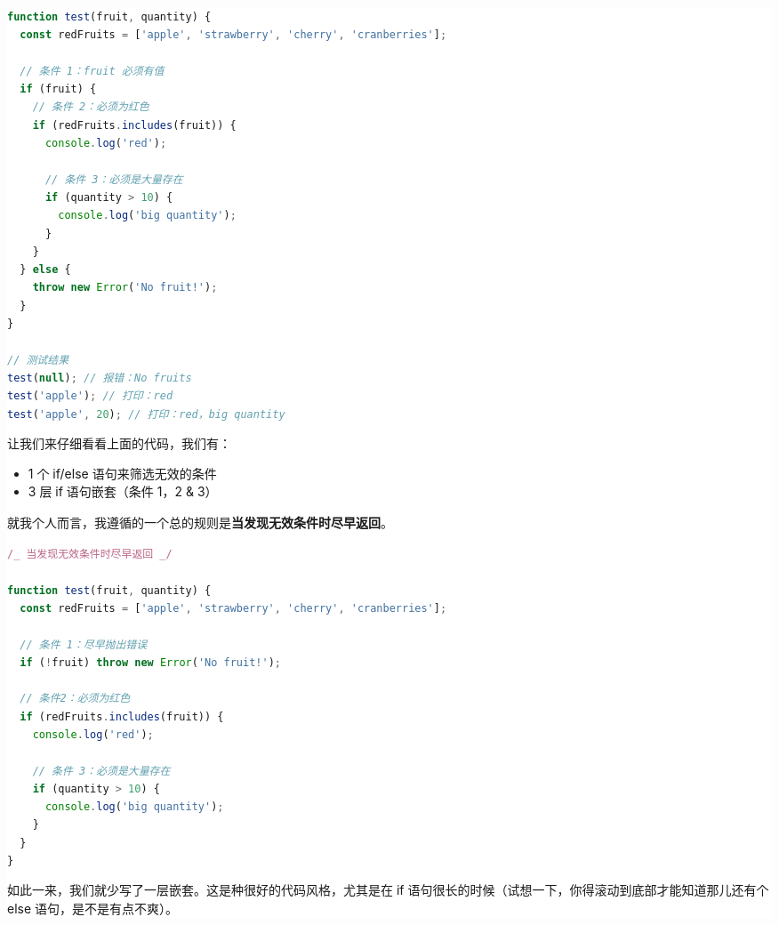 ```javascript
function test(fruit, quantity) {
  const redFruits = ['apple', 'strawberry', 'cherry', 'cranberries'];

  // 条件 1：fruit 必须有值
  if (fruit) {
    // 条件 2：必须为红色
    if (redFruits.includes(fruit)) {
      console.log('red');

      // 条件 3：必须是大量存在
      if (quantity > 10) {
        console.log('big quantity');
      }
    }
  } else {
    throw new Error('No fruit!');
  }
}

// 测试结果
test(null); // 报错：No fruits
test('apple'); // 打印：red
test('apple', 20); // 打印：red，big quantity
```

让我们来仔细看看上面的代码，我们有：
*   1 个 if/else 语句来筛选无效的条件
*   3 层 if 语句嵌套（条件 1，2 & 3）

就我个人而言，我遵循的一个总的规则是**当发现无效条件时尽早返回**。

```javascript
/_ 当发现无效条件时尽早返回 _/

function test(fruit, quantity) {
  const redFruits = ['apple', 'strawberry', 'cherry', 'cranberries'];

  // 条件 1：尽早抛出错误
  if (!fruit) throw new Error('No fruit!');

  // 条件2：必须为红色
  if (redFruits.includes(fruit)) {
    console.log('red');

    // 条件 3：必须是大量存在
    if (quantity > 10) {
      console.log('big quantity');
    }
  }
}
```

如此一来，我们就少写了一层嵌套。这是种很好的代码风格，尤其是在 if 语句很长的时候（试想一下，你得滚动到底部才能知道那儿还有个 else 语句，是不是有点不爽）。
